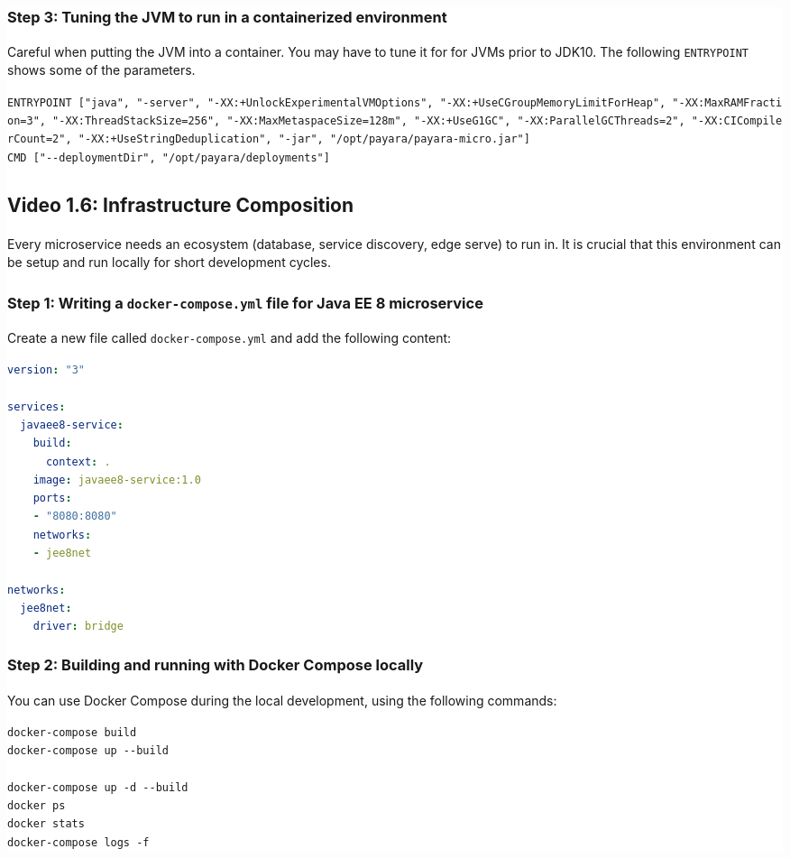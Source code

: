 ### Step 3: Tuning the JVM to run in a containerized environment

Careful when putting the JVM into a container. You may have to tune it for for JVMs prior to JDK10.
The following `ENTRYPOINT` shows some of the parameters.
```
ENTRYPOINT ["java", "-server", "-XX:+UnlockExperimentalVMOptions", "-XX:+UseCGroupMemoryLimitForHeap", "-XX:MaxRAMFraction=3", "-XX:ThreadStackSize=256", "-XX:MaxMetaspaceSize=128m", "-XX:+UseG1GC", "-XX:ParallelGCThreads=2", "-XX:CICompilerCount=2", "-XX:+UseStringDeduplication", "-jar", "/opt/payara/payara-micro.jar"]
CMD ["--deploymentDir", "/opt/payara/deployments"]
```

## Video 1.6: Infrastructure Composition

Every microservice needs an ecosystem (database, service discovery, edge serve) to run in.
It is crucial that this environment can be setup and run locally for short development cycles.

### Step 1: Writing a `docker-compose.yml` file for Java EE 8 microservice

Create a new file called `docker-compose.yml` and add the following content:
```yaml
version: "3"

services:
  javaee8-service:
    build:
      context: .
    image: javaee8-service:1.0
    ports:
    - "8080:8080"
    networks:
    - jee8net

networks:
  jee8net:
    driver: bridge
```

### Step 2: Building and running with Docker Compose locally

You can use Docker Compose during the local development, using the following commands:
```
docker-compose build
docker-compose up --build

docker-compose up -d --build
docker ps
docker stats
docker-compose logs -f
```
